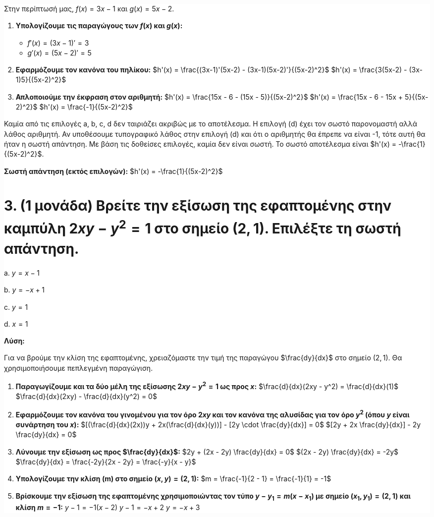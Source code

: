 Στην περίπτωσή μας, $f(x) = 3x-1$ και $g(x) = 5x-2$.

1.  **Υπολογίζουμε τις παραγώγους των $f(x)$ και $g(x)$:**
    *   $f'(x) = (3x-1)' = 3$
    *   $g'(x) = (5x-2)' = 5$

2.  **Εφαρμόζουμε τον κανόνα του πηλίκου:**
    $h'(x) = \frac{(3x-1)'(5x-2) - (3x-1)(5x-2)'}{(5x-2)^2}$
    $h'(x) = \frac{3(5x-2) - (3x-1)5}{(5x-2)^2}$

3.  **Απλοποιούμε την έκφραση στον αριθμητή:**
    $h'(x) = \frac{15x - 6 - (15x - 5)}{(5x-2)^2}$
    $h'(x) = \frac{15x - 6 - 15x + 5}{(5x-2)^2}$
    $h'(x) = \frac{-1}{(5x-2)^2}$

Καμία από τις επιλογές a, b, c, d δεν ταιριάζει ακριβώς με το αποτέλεσμα. Η επιλογή (d) έχει τον σωστό παρονομαστή αλλά λάθος αριθμητή. Αν υποθέσουμε τυπογραφικό λάθος στην επιλογή (d) και ότι ο αριθμητής θα έπρεπε να είναι -1, τότε αυτή θα ήταν η σωστή απάντηση. Με βάση τις δοθείσες επιλογές, καμία δεν είναι σωστή. Το σωστό αποτέλεσμα είναι $h'(x) = -\frac{1}{(5x-2)^2}$.

**Σωστή απάντηση (εκτός επιλογών):** $h'(x) = -\frac{1}{(5x-2)^2}$

# 3. (1 μονάδα) Βρείτε την εξίσωση της εφαπτομένης στην καμπύλη $2xy - y^2 = 1$ στο σημείο $(2,1)$. Επιλέξτε τη σωστή απάντηση.

a. $y = x - 1$

b. $y = -x + 1$

c. $y = 1$

d. $x = 1$

**Λύση:**

Για να βρούμε την κλίση της εφαπτομένης, χρειαζόμαστε την τιμή της παραγώγου $\frac{dy}{dx}$ στο σημείο $(2,1)$. Θα χρησιμοποιήσουμε πεπλεγμένη παραγώγιση.

1.  **Παραγωγίζουμε και τα δύο μέλη της εξίσωσης $2xy - y^2 = 1$ ως προς $x$:**
    $\frac{d}{dx}(2xy - y^2) = \frac{d}{dx}(1)$
    $\frac{d}{dx}(2xy) - \frac{d}{dx}(y^2) = 0$

2.  **Εφαρμόζουμε τον κανόνα του γινομένου για τον όρο $2xy$ και τον κανόνα της αλυσίδας για τον όρο $y^2$ (όπου $y$ είναι συνάρτηση του $x$):**
    $[(\frac{d}{dx}(2x))y + 2x(\frac{d}{dx}(y))] - [2y \cdot \frac{dy}{dx}] = 0$
    $[2y + 2x \frac{dy}{dx}] - 2y \frac{dy}{dx} = 0$

3.  **Λύνουμε την εξίσωση ως προς $\frac{dy}{dx}$:**
    $2y + (2x - 2y) \frac{dy}{dx} = 0$
    $(2x - 2y) \frac{dy}{dx} = -2y$
    $\frac{dy}{dx} = \frac{-2y}{2x - 2y} = \frac{-y}{x - y}$

4.  **Υπολογίζουμε την κλίση (m) στο σημείο $(x, y) = (2, 1)$:**
    $m = \frac{-1}{2 - 1} = \frac{-1}{1} = -1$

5.  **Βρίσκουμε την εξίσωση της εφαπτομένης χρησιμοποιώντας τον τύπο $y - y_1 = m(x - x_1)$ με σημείο $(x_1, y_1) = (2, 1)$ και κλίση $m = -1$:**
    $y - 1 = -1(x - 2)$
    $y - 1 = -x + 2$
    $y = -x + 3$
